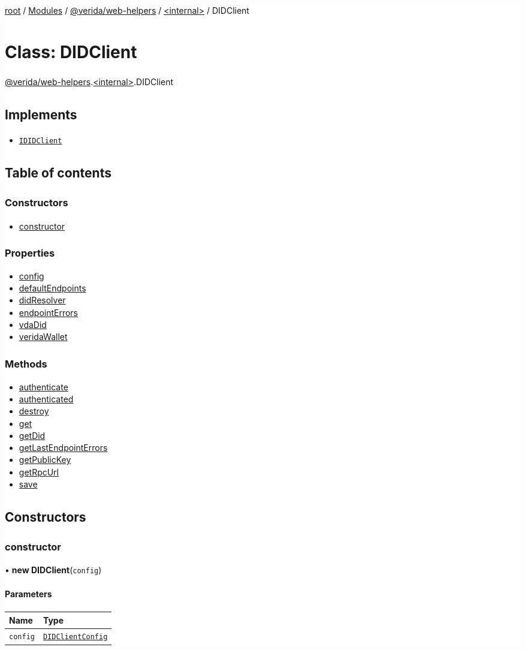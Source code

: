 [root](../README.md) / [Modules](../modules.md) / [@verida/web-helpers](../modules/verida_web_helpers.md) / [<internal\>](../modules/verida_web_helpers._internal_.md) / DIDClient

# Class: DIDClient

[@verida/web-helpers](../modules/verida_web_helpers.md).[<internal\>](../modules/verida_web_helpers._internal_.md).DIDClient

## Implements

- [`IDIDClient`](../interfaces/verida_web_helpers._internal_.IDIDClient.md)

## Table of contents

### Constructors

- [constructor](verida_web_helpers._internal_.DIDClient.md#constructor)

### Properties

- [config](verida_web_helpers._internal_.DIDClient.md#config)
- [defaultEndpoints](verida_web_helpers._internal_.DIDClient.md#defaultendpoints)
- [didResolver](verida_web_helpers._internal_.DIDClient.md#didresolver)
- [endpointErrors](verida_web_helpers._internal_.DIDClient.md#endpointerrors)
- [vdaDid](verida_web_helpers._internal_.DIDClient.md#vdadid)
- [veridaWallet](verida_web_helpers._internal_.DIDClient.md#veridawallet)

### Methods

- [authenticate](verida_web_helpers._internal_.DIDClient.md#authenticate)
- [authenticated](verida_web_helpers._internal_.DIDClient.md#authenticated)
- [destroy](verida_web_helpers._internal_.DIDClient.md#destroy)
- [get](verida_web_helpers._internal_.DIDClient.md#get)
- [getDid](verida_web_helpers._internal_.DIDClient.md#getdid)
- [getLastEndpointErrors](verida_web_helpers._internal_.DIDClient.md#getlastendpointerrors)
- [getPublicKey](verida_web_helpers._internal_.DIDClient.md#getpublickey)
- [getRpcUrl](verida_web_helpers._internal_.DIDClient.md#getrpcurl)
- [save](verida_web_helpers._internal_.DIDClient.md#save)

## Constructors

### constructor

• **new DIDClient**(`config`)

#### Parameters

| Name | Type |
| :------ | :------ |
| `config` | [`DIDClientConfig`](../interfaces/verida_web_helpers._internal_.DIDClientConfig.md) |
